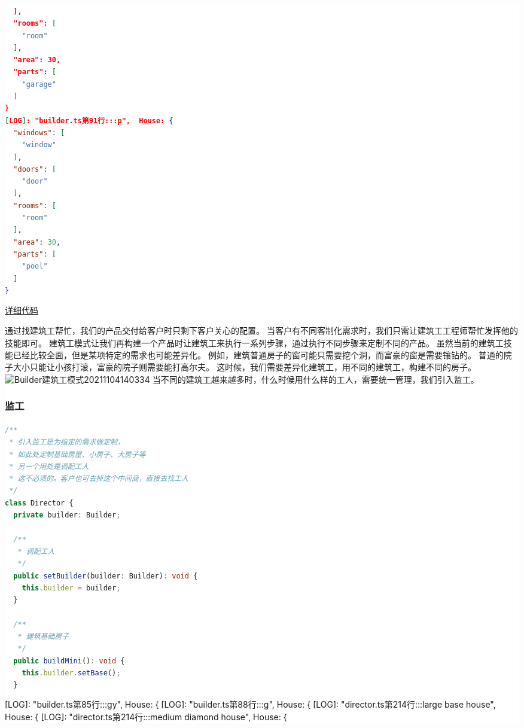 ```json
  ],
  "rooms": [
    "room"
  ],
  "area": 30,
  "parts": [
    "garage"
  ]
}
[LOG]: "builder.ts第91行:::p",  House: {
  "windows": [
    "window"
  ],
  "doors": [
    "door"
  ],
  "rooms": [
    "room"
  ],
  "area": 30,
  "parts": [
    "pool"
  ]
}
```

[详细代码](https://github.com/skylinety/Blog/blob/main/Demos/Major/CS/DesignPatterns/Creational/builder/builder.ts)

通过找建筑工帮忙，我们的产品交付给客户时只剩下客户关心的配置。
当客户有不同客制化需求时，我们只需让建筑工工程师帮忙发挥他的技能即可。
建筑工模式让我们再构建一个产品时让建筑工来执行一系列步骤，通过执行不同步骤来定制不同的产品。
虽然当前的建筑工技能已经比较全面，但是某项特定的需求也可能差异化。
例如，建筑普通房子的窗可能只需要挖个洞，而富豪的窗是需要镶钻的。
普通的院子大小只能让小孩打滚，富豪的院子则需要能打高尔夫。
这时候，我们需要差异化建筑工，用不同的建筑工，构建不同的房子。
![Builder建筑工模式20211104140334](https://raw.githubusercontent.com/skylinety/blog-pics/master/imgs/Builder%E5%BB%BA%E7%AD%91%E5%B7%A5%E6%A8%A1%E5%BC%8F20211104140334.png)
当不同的建筑工越来越多时，什么时候用什么样的工人，需要统一管理，我们引入监工。

### 监工

```ts
/**
 * 引入监工是为指定的需求做定制，
 * 如此处定制基础房屋、小房子、大房子等
 * 另一个用处是调配工人
 * 这不必须的。客户也可去掉这个中间商，直接去找工人
 */
class Director {
  private builder: Builder;

  /**
   * 调配工人
   */
  public setBuilder(builder: Builder): void {
    this.builder = builder;
  }

  /**
   * 建筑基础房子
   */
  public buildMini(): void {
    this.builder.setBase();
  }
```

  [s: string]: any;
[LOG]: "builder.ts第85行:::gy",  House: {
[LOG]: "builder.ts第88行:::g",  House: {
[LOG]: "director.ts第214行:::large base house",  House: {
[LOG]: "director.ts第214行:::medium diamond house",  House: {